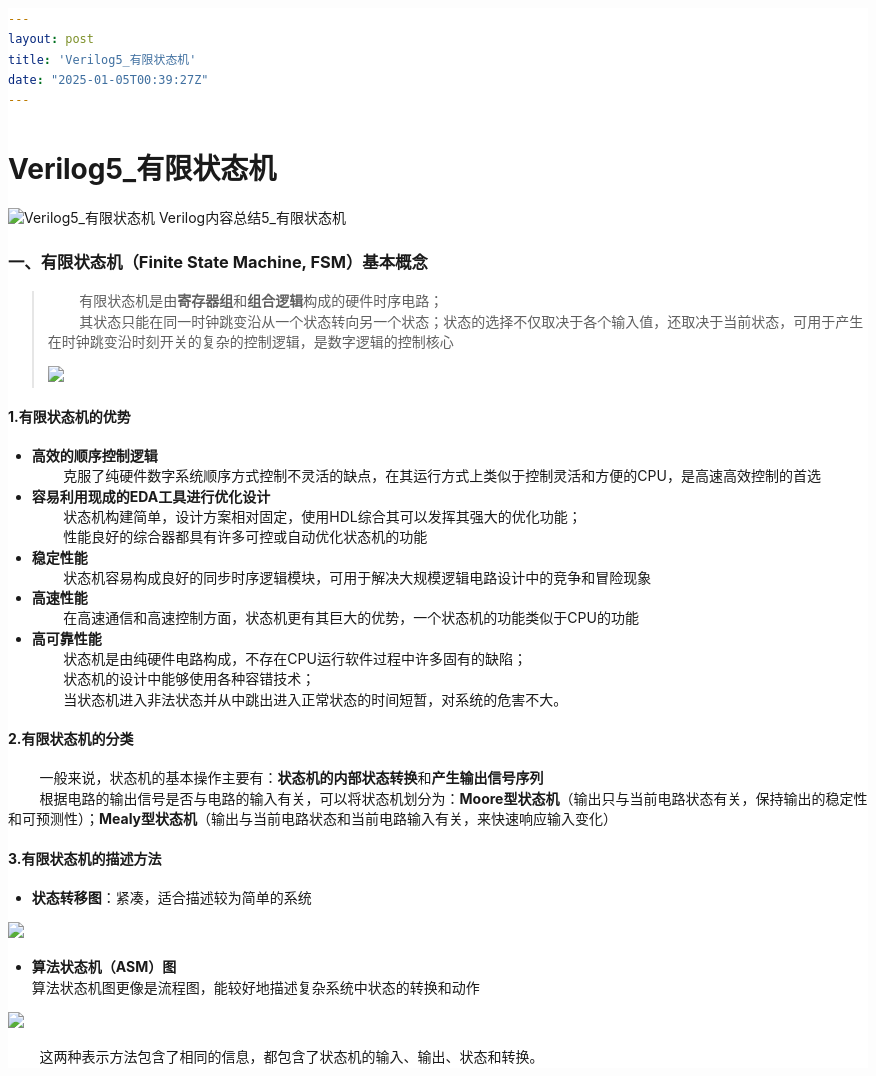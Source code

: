 ```yaml
---
layout: post
title: 'Verilog5_有限状态机'
date: "2025-01-05T00:39:27Z"
---
```

Verilog5\_有限状态机
===============

![Verilog5_有限状态机](https://img2024.cnblogs.com/blog/2326690/202501/2326690-20250104135930213-2041282161.png) Verilog内容总结5\_有限状态机

### 一、有限状态机（Finite State Machine, FSM）基本概念

>         有限状态机是由**寄存器组**和**组合逻辑**构成的硬件时序电路；  
>         其状态只能在同一时钟跳变沿从一个状态转向另一个状态；状态的选择不仅取决于各个输入值，还取决于当前状态，可用于产生在时钟跳变沿时刻开关的复杂的控制逻辑，是数字逻辑的控制核心
> 
> ![](https://img2024.cnblogs.com/blog/2326690/202501/2326690-20250104100421397-1636039851.png)

#### 1.有限状态机的优势

*   **高效的顺序控制逻辑**  
            克服了纯硬件数字系统顺序方式控制不灵活的缺点，在其运行方式上类似于控制灵活和方便的CPU，是高速高效控制的首选
*   **容易利用现成的EDA工具进行优化设计**  
            状态机构建简单，设计方案相对固定，使用HDL综合其可以发挥其强大的优化功能；  
            性能良好的综合器都具有许多可控或自动优化状态机的功能
*   **稳定性能**  
            状态机容易构成良好的同步时序逻辑模块，可用于解决大规模逻辑电路设计中的竞争和冒险现象
*   **高速性能**  
            在高速通信和高速控制方面，状态机更有其巨大的优势，一个状态机的功能类似于CPU的功能
*   **高可靠性能**  
            状态机是由纯硬件电路构成，不存在CPU运行软件过程中许多固有的缺陷；  
            状态机的设计中能够使用各种容错技术；  
            当状态机进入非法状态并从中跳出进入正常状态的时间短暂，对系统的危害不大。

#### 2.有限状态机的分类

        一般来说，状态机的基本操作主要有：**状态机的内部状态转换**和**产生输出信号序列**  
        根据电路的输出信号是否与电路的输入有关，可以将状态机划分为：**Moore型状态机**（输出只与当前电路状态有关，保持输出的稳定性和可预测性）；**Mealy型状态机**（输出与当前电路状态和当前电路输入有关，来快速响应输入变化）

#### 3.有限状态机的描述方法

*   **状态转移图**：紧凑，适合描述较为简单的系统

![](https://img2024.cnblogs.com/blog/2326690/202501/2326690-20250104101230840-1713675593.png)

*   **算法状态机（ASM）图**  
    算法状态机图更像是流程图，能较好地描述复杂系统中状态的转换和动作

![](https://img2024.cnblogs.com/blog/2326690/202501/2326690-20250104101521134-1131536411.png)

        这两种表示方法包含了相同的信息，都包含了状态机的输入、输出、状态和转换。
